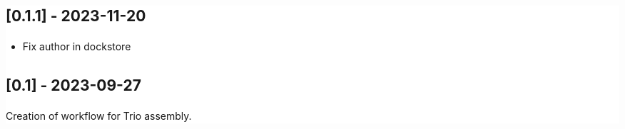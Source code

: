 ## [0.1.1] - 2023-11-20

- Fix author in dockstore


## [0.1] - 2023-09-27

Creation of workflow for Trio assembly. 

